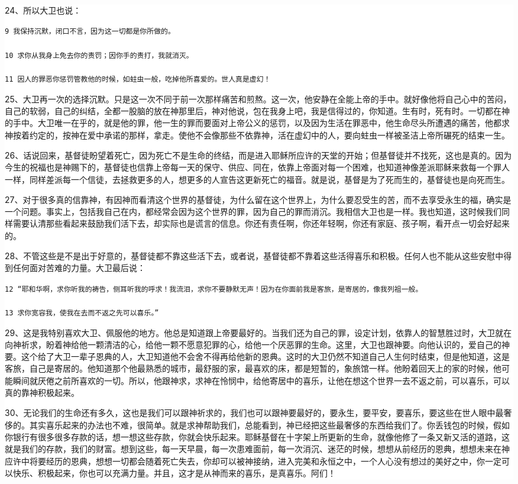 24、所以大卫也说：

	9 我保持沉默，闭口不言，因为这一切都是你所做的。

	10 求你从我身上免去你的责罚；因你手的责打，我就消灭。

	11 因人的罪恶你惩罚管教他的时候，如蛀虫一般，吃掉他所喜爱的。世人真是虚幻！

25、大卫再一次的选择沉默。只是这一次不同于前一次那样痛苦和煎熬。这一次，他安静在全能上帝的手中。就好像他将自己心中的苦闷，自己的软弱，自己的纠结，全都一股脑的放在神那里后，神对他说，包在我身上吧，我是信得过的，你知道。生有时，死有时。一切都在神的手中。大卫唯一在乎的，就是他的罪，他一生的罪而要面对上帝公义的惩罚，以及因为生活在罪恶中，他生命尽头所遭遇的痛苦，他都求神按着约定的，按神在爱中承诺的那样，拿走。使他不会像那些不依靠神，活在虚幻中的人，要向蛀虫一样被圣洁上帝所碾死的结束一生。

26、话说回来，基督徒盼望着死亡，因为死亡不是生命的终结，而是进入耶稣所应许的天堂的开始；但基督徒并不找死，这也是真的。因为今生的祝福也是神赐下的，基督徒也信靠上帝每一天的保守、供应、同在，依靠上帝面对每一个困难，也知道神像差派耶稣来救每一个罪人一样，同样差派每一个信徒，去拯救更多的人，想更多的人宣告这更新死亡的福音。就是说，基督是为了死而生的，基督徒也是向死而生。

27、对于很多真的信靠神，有因神而看清这个世界的基督徒，为什么留在这个世界上，为什么要忍受生的苦，而不去享受永生的福，确实是一个问题。事实上，包括我自己在内，都经常会因为这个世界的罪，因为自己的罪而消沉。我相信大卫也是一样。我也知道，这时候我们同样需要认清那些看起来鼓励我们活下去，却实际也是谎言的信息。你还有责任啊，你还年轻啊，你还有家庭、孩子啊，看开点一切会好起来的。

28、不管这些是不是出于好意的，基督徒都不靠这些活下去，或者说，基督徒都不靠着这些活得喜乐和积极。任何人也不能从这些安慰中得到任何面对苦难的力量。大卫最后说：

	12 “耶和华啊，求你听我的祷告，侧耳听我的呼求！我流泪，求你不要静默无声！因为在你面前我是客旅，是寄居的，像我列祖一般。

	13 求你宽容我，使我在去而不返之先可以喜乐。”

29、这是我特别喜欢大卫、佩服他的地方。他总是知道跟上帝要最好的。当我们还为自己的罪，设定计划，依靠人的智慧胜过时，大卫就在向神祈求，盼着神给他一颗清洁的心，给他一颗不愿意犯罪的心，给他一个厌恶罪的生命。这里，大卫也跟神要。向他认识的，爱自己的神要。这个给了大卫一辈子恩典的人，大卫知道他不会舍不得再给他新的恩典。这时的大卫仍然不知道自己人生何时结束，但是他知道，这是客旅，自己是寄居的。他知道那个他最熟悉的城市，最舒服的家，最喜欢的床，都是短暂的，象旅馆一样。他盼着回天上的家的时候，他可能瞬间就厌倦之前所喜欢的一切。所以，他跟神求，求神在怜悯中，给他寄居中的喜乐，让他在想这个世界一去不返之前，可以喜乐，可以真的靠神积极起来。

30、无论我们的生命还有多久，这也是我们可以跟神祈求的，我们也可以跟神要最好的，要永生，要平安，要喜乐，要这些在世人眼中最奢侈的。其实喜乐起来的办法也不难，很简单。就是求神帮助我们，总能看到，神已经把这些最奢侈的东西给我们了。你丢钱包的时候，假如你银行有很多很多存款的话，想一想这些存款，你就会快乐起来。耶稣基督在十字架上所更新的生命，就像他修了一条又新又活的道路，这就是我们的存款，我们的财富。想到这些，每一天早晨，每一次患难面前，每一次消沉、迷茫的时候，想想从前经历的恩典，想想未来在神应许中将要经历的恩典，想想一切都会随着死亡失去，你却可以被神接纳，进入完美和永恒之中，一个人心没有想过的美好之中，你一定可以快乐、积极起来，你也可以充满力量。并且，这才是从神而来的喜乐，是真喜乐。阿们！

